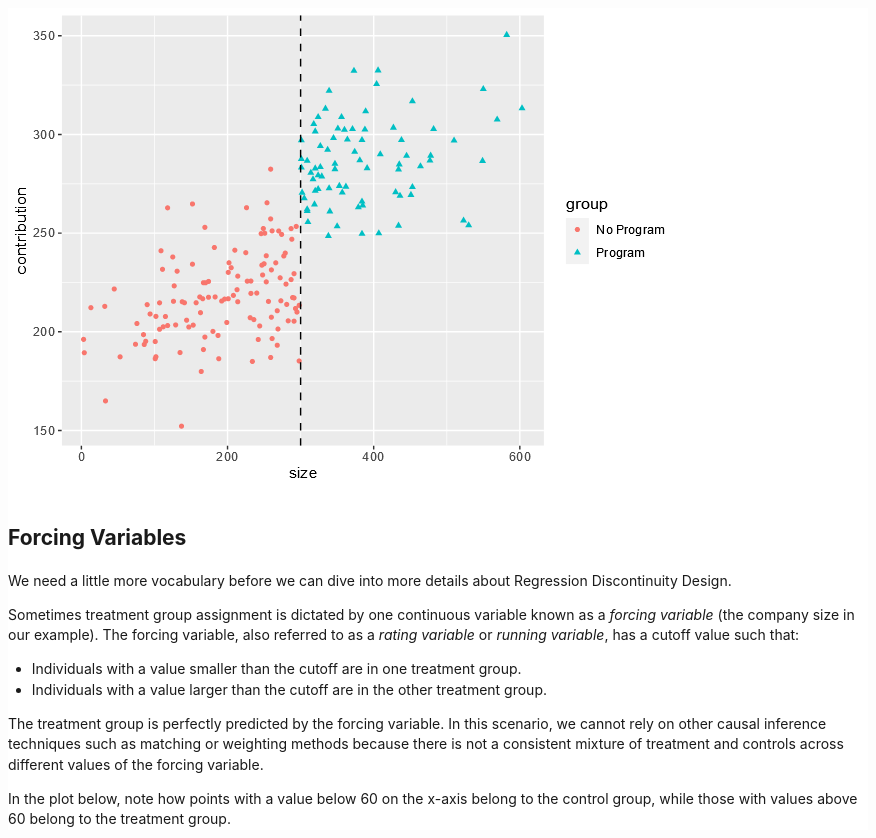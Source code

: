 ![](media/f37022fc7a3bc0789bc68ce2f2929a59.png)

## Forcing Variables

We need a little more vocabulary before we can dive into more details about Regression Discontinuity Design.

Sometimes treatment group assignment is dictated by one continuous variable known as a *forcing variable* (the company size in our example). The forcing variable, also referred to as a *rating variable* or *running variable*, has a cutoff value such that:

-   Individuals with a value smaller than the cutoff are in one treatment group.
-   Individuals with a value larger than the cutoff are in the other treatment group.

The treatment group is perfectly predicted by the forcing variable. In this scenario, we cannot rely on other causal inference techniques such as matching or weighting methods because there is not a consistent mixture of treatment and controls across different values of the forcing variable.

In the plot below, note how points with a value below 60 on the x-axis belong to the control group, while those with values above 60 belong to the treatment group.
